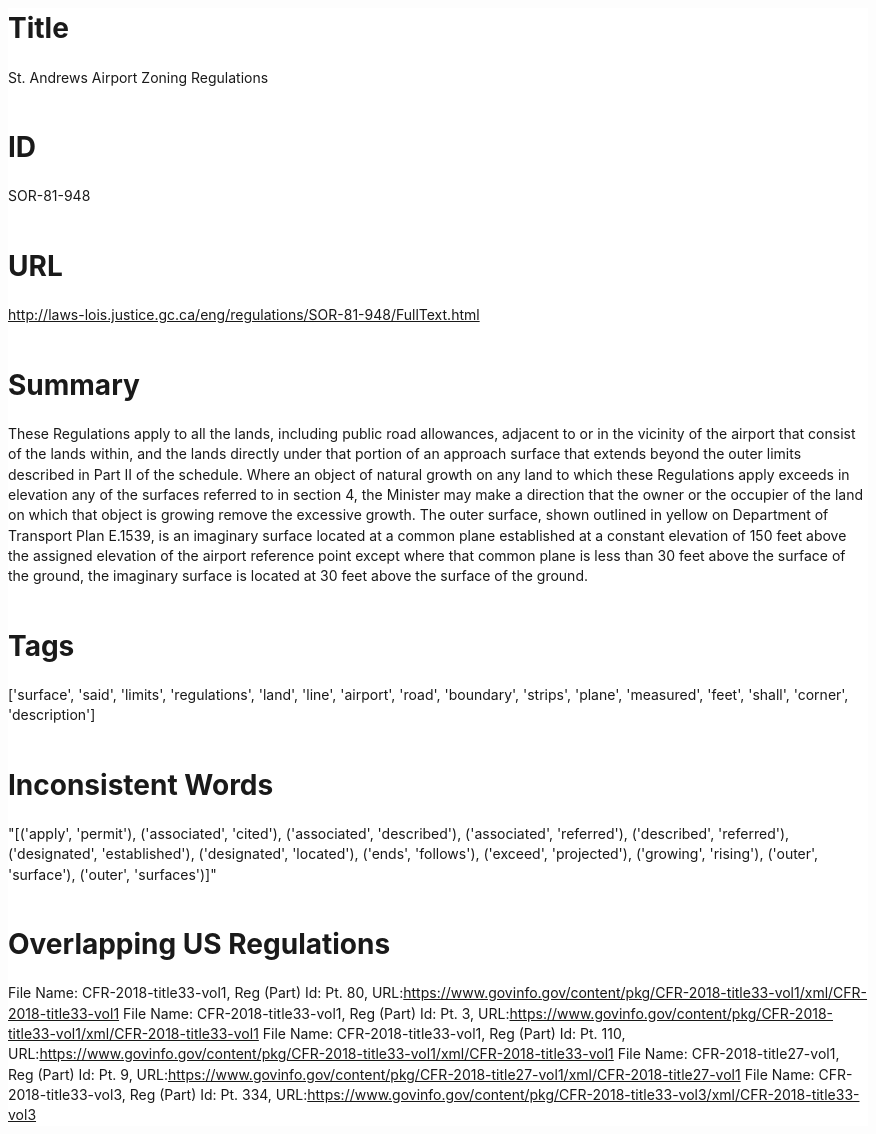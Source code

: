 # Title
St. Andrews Airport Zoning Regulations


# ID
SOR-81-948

# URL
http://laws-lois.justice.gc.ca/eng/regulations/SOR-81-948/FullText.html


# Summary
These Regulations apply to all the lands, including public road allowances, adjacent to or in the vicinity of the airport that consist of the lands within, and the lands directly under that portion of an approach surface that extends beyond the outer limits described in Part II of the schedule.
Where an object of natural growth on any land to which these Regulations apply exceeds in elevation any of the surfaces referred to in section 4, the Minister may make a direction that the owner or the occupier of the land on which that object is growing remove the excessive growth.
The outer surface, shown outlined in yellow on Department of Transport Plan E.1539, is an imaginary surface located at a common plane established at a constant elevation of 150 feet above the assigned elevation of the airport reference point except where that common plane is less than 30 feet above the surface of the ground, the imaginary surface is located at 30 feet above the surface of the ground.


# Tags
['surface', 'said', 'limits', 'regulations', 'land', 'line', 'airport', 'road', 'boundary', 'strips', 'plane', 'measured', 'feet', 'shall', 'corner', 'description']


# Inconsistent Words
"[('apply', 'permit'), ('associated', 'cited'), ('associated', 'described'), ('associated', 'referred'), ('described', 'referred'), ('designated', 'established'), ('designated', 'located'), ('ends', 'follows'), ('exceed', 'projected'), ('growing', 'rising'), ('outer', 'surface'), ('outer', 'surfaces')]"


# Overlapping US Regulations
File Name: CFR-2018-title33-vol1, Reg (Part) Id: Pt. 80, URL:https://www.govinfo.gov/content/pkg/CFR-2018-title33-vol1/xml/CFR-2018-title33-vol1
File Name: CFR-2018-title33-vol1, Reg (Part) Id: Pt. 3, URL:https://www.govinfo.gov/content/pkg/CFR-2018-title33-vol1/xml/CFR-2018-title33-vol1
File Name: CFR-2018-title33-vol1, Reg (Part) Id: Pt. 110, URL:https://www.govinfo.gov/content/pkg/CFR-2018-title33-vol1/xml/CFR-2018-title33-vol1
File Name: CFR-2018-title27-vol1, Reg (Part) Id: Pt. 9, URL:https://www.govinfo.gov/content/pkg/CFR-2018-title27-vol1/xml/CFR-2018-title27-vol1
File Name: CFR-2018-title33-vol3, Reg (Part) Id: Pt. 334, URL:https://www.govinfo.gov/content/pkg/CFR-2018-title33-vol3/xml/CFR-2018-title33-vol3
